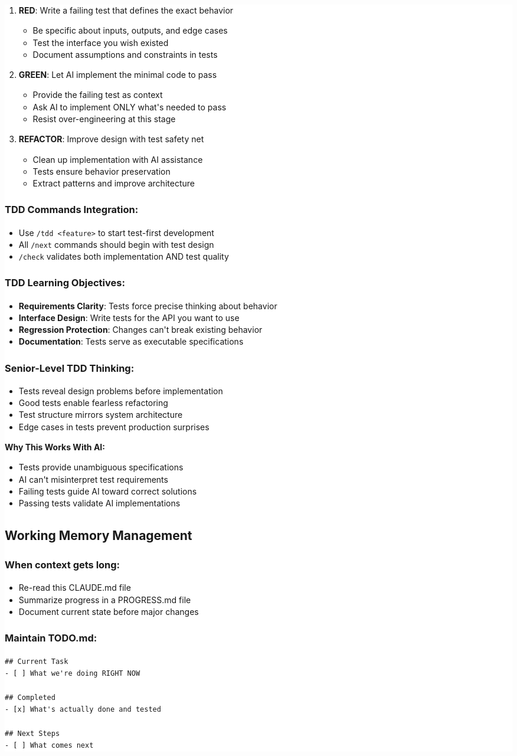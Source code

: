 1. **RED**: Write a failing test that defines the exact behavior
   - Be specific about inputs, outputs, and edge cases
   - Test the interface you wish existed
   - Document assumptions and constraints in tests

2. **GREEN**: Let AI implement the minimal code to pass
   - Provide the failing test as context
   - Ask AI to implement ONLY what's needed to pass
   - Resist over-engineering at this stage

3. **REFACTOR**: Improve design with test safety net
   - Clean up implementation with AI assistance
   - Tests ensure behavior preservation
   - Extract patterns and improve architecture

### TDD Commands Integration:
- Use `/tdd <feature>` to start test-first development
- All `/next` commands should begin with test design
- `/check` validates both implementation AND test quality

### TDD Learning Objectives:
- **Requirements Clarity**: Tests force precise thinking about behavior
- **Interface Design**: Write tests for the API you want to use
- **Regression Protection**: Changes can't break existing behavior
- **Documentation**: Tests serve as executable specifications

### Senior-Level TDD Thinking:
- Tests reveal design problems before implementation
- Good tests enable fearless refactoring
- Test structure mirrors system architecture
- Edge cases in tests prevent production surprises

**Why This Works With AI:**
- Tests provide unambiguous specifications
- AI can't misinterpret test requirements
- Failing tests guide AI toward correct solutions
- Passing tests validate AI implementations

## Working Memory Management

### When context gets long:

- Re-read this CLAUDE.md file
- Summarize progress in a PROGRESS.md file
- Document current state before major changes

### Maintain TODO.md:

```
## Current Task
- [ ] What we're doing RIGHT NOW

## Completed
- [x] What's actually done and tested

## Next Steps
- [ ] What comes next
```
